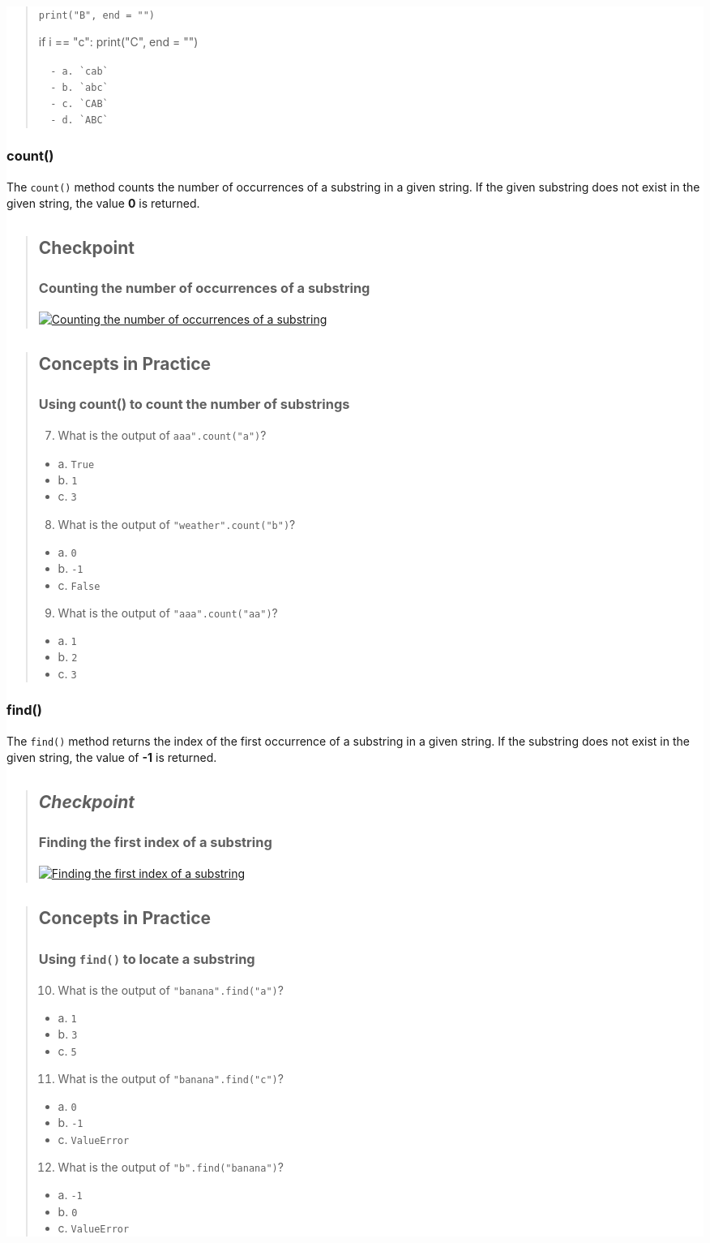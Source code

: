 >     print("B", end = "")
>   if i == "c":
>     print("C", end = "")
> ```
>   - a. `cab`
>   - b. `abc`
>   - c. `CAB`
>   - d. `ABC`

### count()
The `count()` method counts the number of occurrences of a substring in a given string. If the given substring does not exist in the given string, the value **0** is returned.

> **Checkpoint**
> ---
> ### Counting the number of occurrences of a substring
> [![Counting the number of occurrences of a substring](https://img.youtube.com/vi/du6JGqyfQBQ/0.jpg)](https://www.youtube.com/watch?v=du6JGqyfQBQ)

> **Concepts in Practice**
> ---
> ### Using count() to count the number of substrings
> 7. What is the output of `aaa".count("a")`?
>   - a. `True`
>   - b. `1`
>   - c. `3`
> 8. What is the output of `"weather".count("b")`?
>   - a. `0`
>   - b. `-1`
>   - c. `False`
> 9. What is the output of `"aaa".count("aa")`?
>   - a. `1`
>   - b. `2`
>   - c. `3`

### find()
The `find()` method returns the index of the first occurrence of a substring in a given string. If the substring does not exist in the given string, the value of **-1** is returned.

> ***Checkpoint***
> ---
> ### Finding the first index of a substring
> [![Finding the first index of a substring](https://img.youtube.com/vi/N4eK5tgjuus/0.jpg)](https://www.youtube.com/watch?v=N4eK5tgjuus)

> **Concepts in Practice**
> ---
> ### Using `find()` to locate a substring
> 10. What is the output of `"banana".find("a")`?
>   - a. `1`
>   - b. `3`
>   - c. `5`
> 11. What is the output of `"banana".find("c")`?
>   - a. `0`
>   - b. `-1`
>   - c. `ValueError`
> 12. What is the output of `"b".find("banana")`?
>   - a. `-1`
>   - b. `0`
>   - c. `ValueError`
